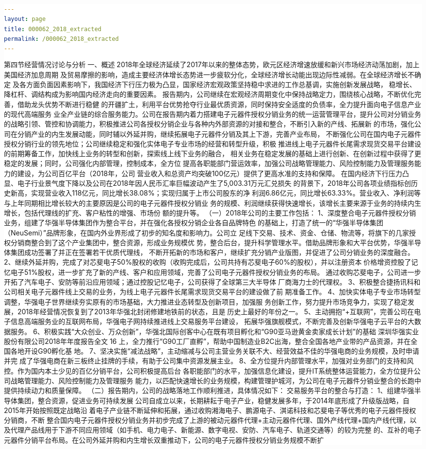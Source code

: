 ```yaml
---
layout: page
title: 000062_2018_extracted
permalink: /000062_2018_extracted
---
```


第四节经营情况讨论与分析
一、概述
2018年全球经济延续了2017年以来的整体态势，欧元区经济增速放缓和新兴市场经济动荡加剧，加上美国经济加息周期
及贸易摩擦的影响，造成主要经济体增长态势进一步疲软分化，全球经济增长动能出现边际性减弱。在全球经济增长不确定
及各方面负面因素影响下，我国经济下行压力极为凸显，国家经济宏观政策坚持稳中求进的工作总基调，实施创新发展战略，
稳增长、降杠杆、调结构成为影响国内经济走向的重要因素。
报告期内，公司继续在宏观经济周期变化中保持战略定力，围绕核心战略，不断优化完善，借助龙头优势不断进行稳健
的开疆扩土，利用平台优势抢夺行业最优质资源，同时保持安全适度的负债率，全力提升面向电子信息产业的现代高端服务
业全产业链的综合服务能力。公司在报告期内着力搭建电子元器件授权分销业务的统一运营管理平台，提升公司对分销业务
的战略引领、管控和协调能力，积极推进公司各授权分销企业与各种内外部资源的对接和整合，不断引入新的产线、拓展新
的市场，强化公司在分销产业的内生发展动能，同时辅以外延并购，继续拓展电子元器件分销及其上下游，完善产业布局，
不断强化公司在国内电子元器件授权分销行业的领先地位；公司继续稳定和强化实体电子专业市场的经营和转型升级，积极
推进线上电子元器件长尾需求现货交易平台建设的前期筹备工作，加快线上业务的转型和创新，探索线上线下业务的融合，
相关业务在稳定发展的基础上进行创新、在创新过程中获得了更稳定的发展；同时，公司强化内部管理，控制成本，全方位
提高各职能部门营运效率，加强公司战略管理能力、风险控制能力及管理服务能力的建设，为公司百亿平台（2018年，公司
营业收入和总资产均突破100亿元）提供了更高水准的支持和保障。
在国内经济下行压力凸显、电子行业景气度下降以及公司在2018年因人民币汇率巨幅波动产生了5,003.31万元汇兑损失
的背景下，2018年公司各项业绩指标创历史新高，实现营业收入118亿元，同比增长38.08%；实现归属于上市公司股东的净
利润6.86亿元，同比增长63.33%。营业收入、净利润等与上年同期相比增长较大的主要原因是公司的电子元器件授权分销业
务的规模、利润继续获得快速增长，该增长主要来源于业务的持续内生增长，包括代理线的扩充、客户粘性的增强、市场份
额的提升等。
（一）2018年公司的主要工作包括：
1、深度整合电子元器件授权分销业务，组建了华强半导体集团作为整合平台，并在强化各授权分销企业各自品牌特色
的基础上，打造了统一的“华强半导体集团（NeuSemi）”品牌形象，在国内外业界形成了初步的知名度和影响力。公司立
足线下交易、技术、资金、仓储、物流等，将旗下的几家授权分销商整合到了这个产业集团中，整合资源，形成业务规模优
势，整合后台，提升科学管理水平。借助品牌形象和大平台优势，华强半导体集团成功签署了并正在签署若干优质代理线，
不断开拓新的市场和客户，继续扩充分销产业版图，并促进了公司分销业务的深度融合。
2、继续外延并购，完成了对芯斐电子50%股权的收购（收购完成后，公司共持有芯斐电子60%的股权），并以注册资本
价格增资控股了记忆电子51%股权，进一步扩充了新的产线、客户和应用领域，完善了公司电子元器件授权分销业务的布局。
通过收购芯斐电子，公司进一步开拓了汽车电子、安防等前沿应用领域；通过控股记忆电子，公司获得了全球第三大半导体
厂商海力士的代理权。
3、积极整合捷扬讯科和公司相关电子元器件线上交易的业务，为线上电子元器件长尾需求现货交易平台的建设做了前
期准备工作。
4、加快实体电子专业市场转型调整，华强电子世界继续夯实原有的市场基础，大力推进业态转型及创新项目，加强服
务创新工作，努力提升市场竞争力，实现了稳定发展，2018年经营情况恢复到了2013年华强北封闭修建地铁前的状态，且是
历史上最好的年份之一。
5、主动拥抱“+互联网”，完善公司在电子信息高端服务业的互联网布局，华强电子网持续推进线上交易服务平台建设，
拓展华强旗舰模式，不断完善及创新华强电子云平台的大数据服务。
6、积极实践“大众创业、万众创新”，华强北国际创客中心在既有项目孵化和“G90亚马逊黄金卖家成长计划”的基础
深圳华强实业股份有限公司2018年年度报告全文
16
上，全力推行“G90工厂直孵”，帮助中国制造业B2C出海，整合全国各地产业带的产品资源，并在全国各地开设G90孵化基
地。
7、坚决实施“减法战略”，主动缩减与公司主营业务关联不大、经营效益不佳的华强电商的业务规模，及时申请并完
成了华强电商在新三板终止挂牌的手续，有助于公司集中资源发展主业。
8、全方位提升内部管理水平，加强对业务部门的支持和风控。作为国内本土少见的百亿分销平台，公司积极提高后台
各职能部门的水平，加强信息化建设，提升IT系统整体运营能力，全方位提升公司战略管理能力、风险控制能力及管理服务
能力，以匹配快速增长的业务规模，构建管理护城河，为公司在电子元器件分销业整合的长跑中提供持续动力和质量保障。
（二）报告期内，公司的战略落地工作顺利推进，具体情况如下：
交易服务平台的整合与打造：
1、组建华强半导体集团，整合资源，促进业务可持续发展
公司自成立以来，长期耕耘于电子产业，稳健发展多年，于2014年底形成了升级版战略，自2015年开始按照既定战略沿
着电子产业链不断延伸和拓展，通过收购湘海电子、鹏源电子、淇诺科技和芯斐电子等优秀的电子元器件授权分销商，不断
整合国内电子元器件授权分销业务并初步完成了上游的被动元器件代理+主动元器件代理、国外产线代理+国内产线代理，以
及代理产品线用于下游不同应用领域（如手机、电力电子、新能源、数字电视、安防、汽车电子、轨道交通等）的较为完整
的、互补的电子元器件分销平台布局。在公司外延并购和内生增长双重推动下，公司的电子元器件授权分销业务规模不断扩